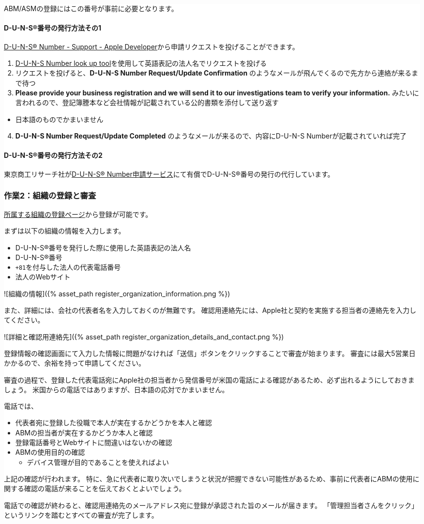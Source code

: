 ABM/ASMの登録にはこの番号が事前に必要となります。

#### D-U-N-S®番号の発行方法その1

[D-U-N-S® Number - Support - Apple Developer](https://developer.apple.com/support/D-U-N-S/)から申請リクエストを投げることができます。

1. [D-U-N-S Number look up tool](https://developer.apple.com/enroll/duns-lookup/)を使用して英語表記の法人名でリクエストを投げる
2. リクエストを投げると、**D-U-N-S Number Request/Update Confirmation** のようなメールが飛んでくるので先方から連絡が来るまで待つ
3. **Please provide your business registration and we will send it to our investigations team to verify your information.** みたいに言われるので、登記簿謄本など会社情報が記載されている公的書類を添付して送り返す
  - 日本語のものでかまいません
4. **D-U-N-S Number Request/Update Completed** のようなメールが来るので、内容にD-U-N-S Numberが記載されていれば完了


#### D-U-N-S®番号の発行方法その2

東京商工リサーチ社が[D-U-N-S® Number申請サービス](https://duns-number-jp.tsr-net.co.jp/search/jpn/duns_regist_explain.asp)にて有償でD-U-N-S®番号の発行の代行しています。

### 作業2：組織の登録と審査

[所属する組織の登録ページ](https://business.apple.com/#enrollment)から登録が可能です。

まずは以下の組織の情報を入力します。

- D-U-N-S®番号を発行した際に使用した英語表記の法人名
- D-U-N-S®番号
- `+81`を付与した法人の代表電話番号
- 法人のWebサイト

![組織の情報]({% asset_path register_organization_information.png %})

また、詳細には、会社の代表者名を入力しておくのが無難です。
確認用連絡先には、Apple社と契約を実施する担当者の連絡先を入力してください。

![詳細と確認用連絡先]({% asset_path register_organization_details_and_contact.png %})

登録情報の確認画面にて入力した情報に問題がなければ「送信」ボタンをクリックすることで審査が始まります。
審査には最大5営業日かかるので、余裕を持って申請してください。

審査の過程で、登録した代表電話宛にApple社の担当者から発信番号が米国の電話による確認があるため、必ず出れるようにしておきましょう。
米国からの電話ではありますが、日本語の応対でかまいません。

電話では、

- 代表者宛に登録した役職で本人が実在するかどうかを本人と確認
- ABMの担当者が実在するかどうか本人と確認
- 登録電話番号とWebサイトに間違いはないかの確認
- ABMの使用目的の確認
  - デバイス管理が目的であることを使えればよい

上記の確認が行われます。
特に、急に代表者に取り次いでしまうと状況が把握できない可能性があるため、事前に代表者にABMの使用に関する確認の電話が来ることを伝えておくとよいでしょう。

電話での確認が終わると、確認用連絡先のメールアドレス宛に登録が承認された旨のメールが届きます。
「管理担当者さんをクリック」というリンクを踏むとすべての審査が完了します。
